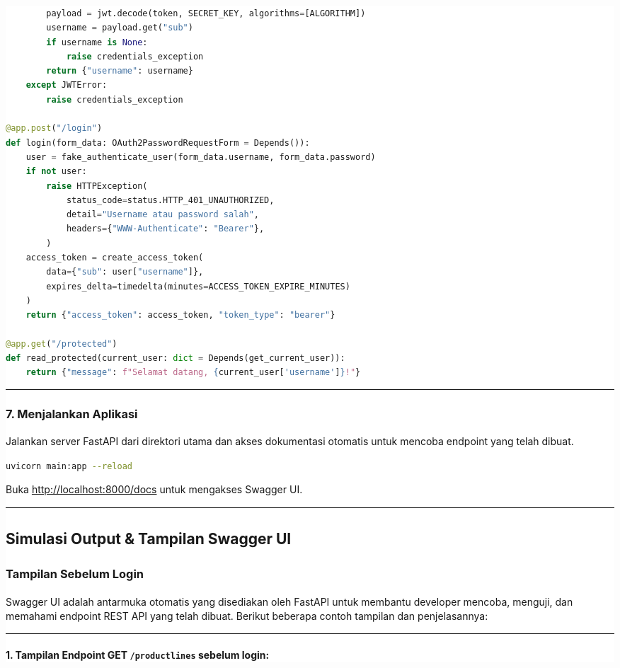 ```python
        payload = jwt.decode(token, SECRET_KEY, algorithms=[ALGORITHM])
        username = payload.get("sub")
        if username is None:
            raise credentials_exception
        return {"username": username}
    except JWTError:
        raise credentials_exception

@app.post("/login")
def login(form_data: OAuth2PasswordRequestForm = Depends()):
    user = fake_authenticate_user(form_data.username, form_data.password)
    if not user:
        raise HTTPException(
            status_code=status.HTTP_401_UNAUTHORIZED,
            detail="Username atau password salah",
            headers={"WWW-Authenticate": "Bearer"},
        )
    access_token = create_access_token(
        data={"sub": user["username"]},
        expires_delta=timedelta(minutes=ACCESS_TOKEN_EXPIRE_MINUTES)
    )
    return {"access_token": access_token, "token_type": "bearer"}

@app.get("/protected")
def read_protected(current_user: dict = Depends(get_current_user)):
    return {"message": f"Selamat datang, {current_user['username']}!"}
```

---

### 7. Menjalankan Aplikasi 
Jalankan server FastAPI dari direktori utama dan akses dokumentasi otomatis untuk mencoba endpoint yang telah dibuat.

```bash
uvicorn main:app --reload
```
Buka [http://localhost:8000/docs](http://localhost:8000/docs) untuk mengakses Swagger UI.

---

## Simulasi Output & Tampilan Swagger UI
### Tampilan Sebelum Login
Swagger UI adalah antarmuka otomatis yang disediakan oleh FastAPI untuk membantu developer mencoba, menguji, dan memahami endpoint REST API yang telah dibuat. Berikut beberapa contoh tampilan dan penjelasannya:

---
#### 1. Tampilan Endpoint GET `/productlines` sebelum login: